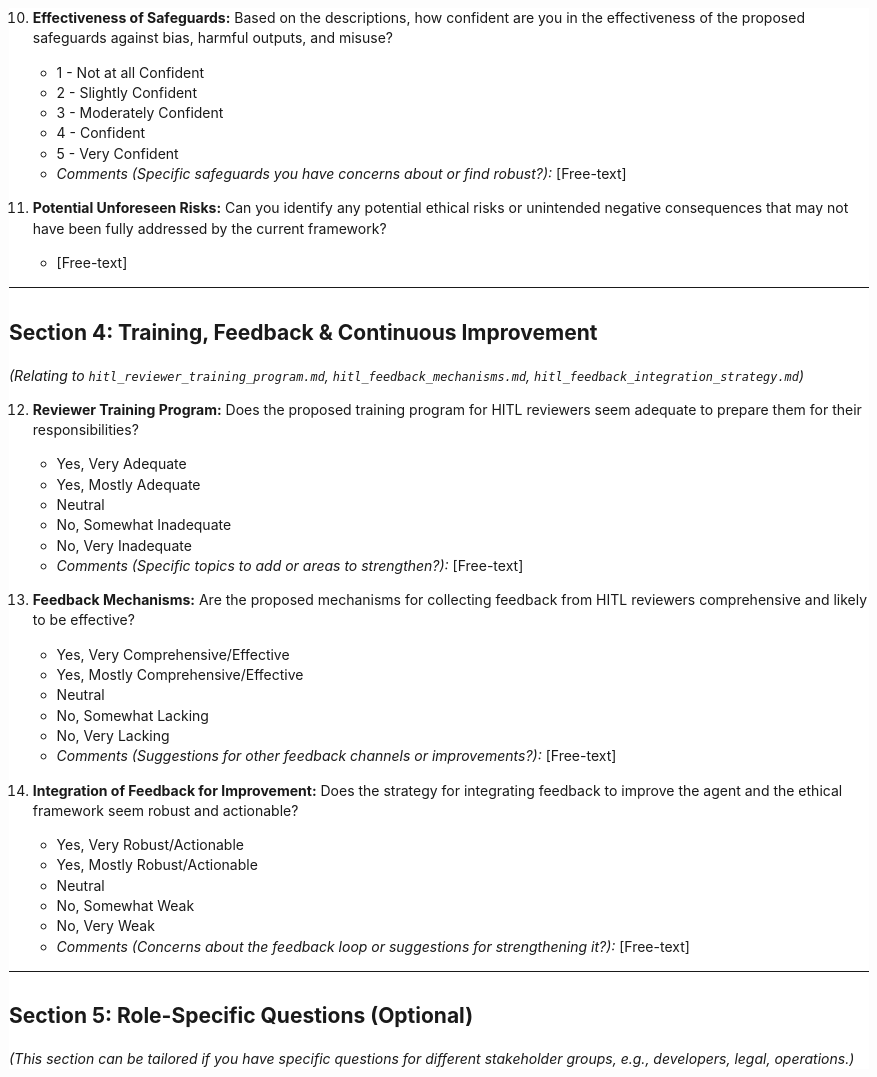 10. **Effectiveness of Safeguards:** Based on the descriptions, how confident are you in the effectiveness of the proposed safeguards against bias, harmful outputs, and misuse?
    *   1 - Not at all Confident
    *   2 - Slightly Confident
    *   3 - Moderately Confident
    *   4 - Confident
    *   5 - Very Confident
    *   *Comments (Specific safeguards you have concerns about or find robust?):* [Free-text]

11. **Potential Unforeseen Risks:** Can you identify any potential ethical risks or unintended negative consequences that may not have been fully addressed by the current framework?
    *   [Free-text]

---

## Section 4: Training, Feedback & Continuous Improvement

*(Relating to `hitl_reviewer_training_program.md`, `hitl_feedback_mechanisms.md`, `hitl_feedback_integration_strategy.md`)*

12. **Reviewer Training Program:** Does the proposed training program for HITL reviewers seem adequate to prepare them for their responsibilities?
    *   Yes, Very Adequate
    *   Yes, Mostly Adequate
    *   Neutral
    *   No, Somewhat Inadequate
    *   No, Very Inadequate
    *   *Comments (Specific topics to add or areas to strengthen?):* [Free-text]

13. **Feedback Mechanisms:** Are the proposed mechanisms for collecting feedback from HITL reviewers comprehensive and likely to be effective?
    *   Yes, Very Comprehensive/Effective
    *   Yes, Mostly Comprehensive/Effective
    *   Neutral
    *   No, Somewhat Lacking
    *   No, Very Lacking
    *   *Comments (Suggestions for other feedback channels or improvements?):* [Free-text]

14. **Integration of Feedback for Improvement:** Does the strategy for integrating feedback to improve the agent and the ethical framework seem robust and actionable?
    *   Yes, Very Robust/Actionable
    *   Yes, Mostly Robust/Actionable
    *   Neutral
    *   No, Somewhat Weak
    *   No, Very Weak
    *   *Comments (Concerns about the feedback loop or suggestions for strengthening it?):* [Free-text]

---

## Section 5: Role-Specific Questions (Optional)

*(This section can be tailored if you have specific questions for different stakeholder groups, e.g., developers, legal, operations.)*
